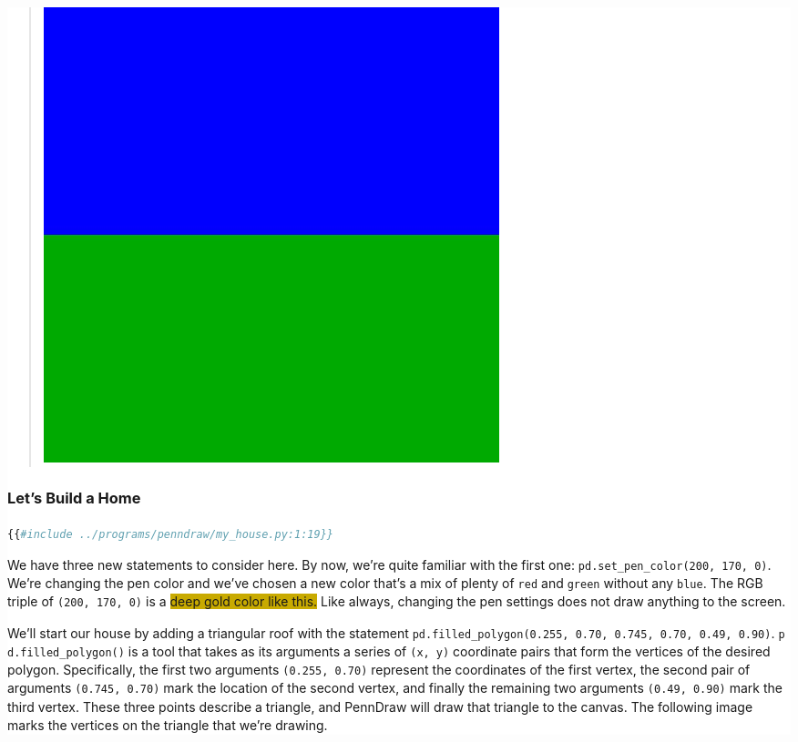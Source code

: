 > ![alt text](img/penndraw/field.png)

### Let’s Build a Home

```python
{{#include ../programs/penndraw/my_house.py:1:19}}
```

We have three new statements to consider here. By now, we’re quite familiar with the first one: `pd.set_pen_color(200, 170, 0)`. We’re changing the pen color and we’ve chosen a new color that’s a mix of plenty of `red` and `green` without any `blue`. The RGB triple of `(200, 170, 0)` is a <span style="background-color:rgb(200, 170, 0)">deep gold color like this.</span> Like always, changing the pen settings does not draw anything to the screen.

We’ll start our house by adding a triangular roof with the statement `pd.filled_polygon(0.255, 0.70, 0.745, 0.70, 0.49, 0.90)`. `pd.filled_polygon()` is a tool that takes as its arguments a series of `(x, y)` coordinate pairs that form the vertices of the desired polygon. Specifically, the first two arguments `(0.255, 0.70)` represent the coordinates of the first vertex, the second pair of arguments `(0.745, 0.70)` mark the location of the second vertex, and finally the remaining two arguments `(0.49, 0.90)` mark the third vertex. These three points describe a triangle, and PennDraw will draw that triangle to the canvas. The following image marks the vertices on the triangle that we’re drawing.
